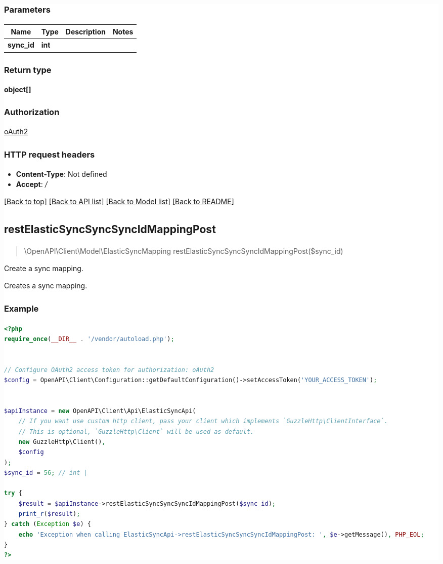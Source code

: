 ### Parameters


Name | Type | Description  | Notes
------------- | ------------- | ------------- | -------------
 **sync_id** | **int**|  |

### Return type

**object[]**

### Authorization

[oAuth2](../../README.md#oAuth2)

### HTTP request headers

- **Content-Type**: Not defined
- **Accept**: */*

[[Back to top]](#) [[Back to API list]](../../README.md#documentation-for-api-endpoints)
[[Back to Model list]](../../README.md#documentation-for-models)
[[Back to README]](../../README.md)


## restElasticSyncSyncSyncIdMappingPost

> \OpenAPI\Client\Model\ElasticSyncMapping restElasticSyncSyncSyncIdMappingPost($sync_id)

Create a sync mapping.

Creates a sync mapping.

### Example

```php
<?php
require_once(__DIR__ . '/vendor/autoload.php');


// Configure OAuth2 access token for authorization: oAuth2
$config = OpenAPI\Client\Configuration::getDefaultConfiguration()->setAccessToken('YOUR_ACCESS_TOKEN');


$apiInstance = new OpenAPI\Client\Api\ElasticSyncApi(
    // If you want use custom http client, pass your client which implements `GuzzleHttp\ClientInterface`.
    // This is optional, `GuzzleHttp\Client` will be used as default.
    new GuzzleHttp\Client(),
    $config
);
$sync_id = 56; // int | 

try {
    $result = $apiInstance->restElasticSyncSyncSyncIdMappingPost($sync_id);
    print_r($result);
} catch (Exception $e) {
    echo 'Exception when calling ElasticSyncApi->restElasticSyncSyncSyncIdMappingPost: ', $e->getMessage(), PHP_EOL;
}
?>
```
